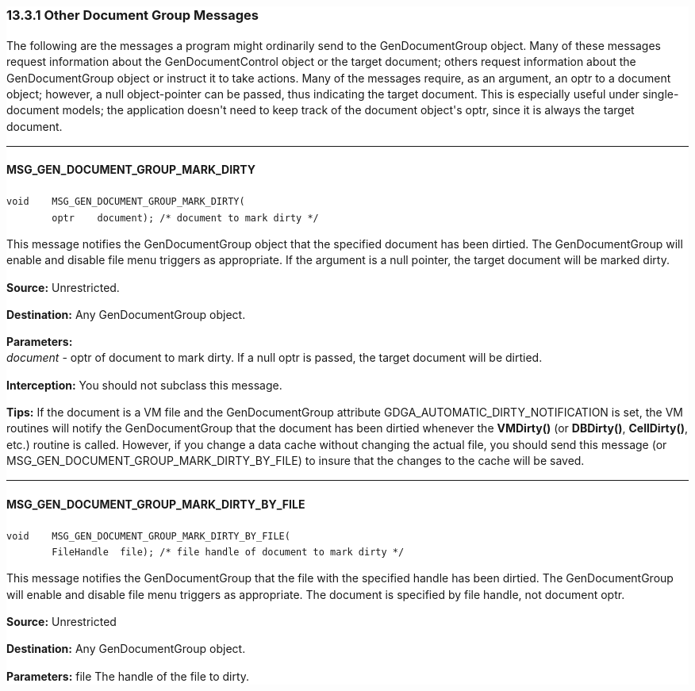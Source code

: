 ### 13.3.1 Other Document Group Messages
The following are the messages a program might ordinarily send to the 
GenDocumentGroup object. Many of these messages request information 
about the GenDocumentControl object or the target document; others 
request information about the GenDocumentGroup object or instruct it to 
take actions. Many of the messages require, as an argument, an optr to a 
document object; however, a null object-pointer can be passed, thus 
indicating the target document. This is especially useful under 
single-document models; the application doesn't need to keep track of the 
document object's optr, since it is always the target document.

----------
#### MSG_GEN_DOCUMENT_GROUP_MARK_DIRTY
    void    MSG_GEN_DOCUMENT_GROUP_MARK_DIRTY(
            optr    document); /* document to mark dirty */

This message notifies the GenDocumentGroup object that the specified 
document has been dirtied. The GenDocumentGroup will enable and disable 
file menu triggers as appropriate. If the argument is a null pointer, the target 
document will be marked dirty.

**Source:** Unrestricted.

**Destination:** Any GenDocumentGroup object.

**Parameters:**  
*document* - optr of document to mark dirty. If a null optr is 
passed, the target document will be dirtied.

**Interception:** You should not subclass this message.

**Tips:** If the document is a VM file and the GenDocumentGroup attribute 
GDGA_AUTOMATIC_DIRTY_NOTIFICATION is set, the VM routines will 
notify the GenDocumentGroup that the document has been dirtied 
whenever the **VMDirty()** (or **DBDirty()**, **CellDirty()**, etc.) routine is 
called. However, if you change a data cache without changing the 
actual file, you should send this message (or 
MSG_GEN_DOCUMENT_GROUP_MARK_DIRTY_BY_FILE) to insure that 
the changes to the cache will be saved.

----------
#### MSG_GEN_DOCUMENT_GROUP_MARK_DIRTY_BY_FILE
    void    MSG_GEN_DOCUMENT_GROUP_MARK_DIRTY_BY_FILE(
            FileHandle  file); /* file handle of document to mark dirty */

This message notifies the GenDocumentGroup that the file with the specified 
handle has been dirtied. The GenDocumentGroup will enable and disable file 
menu triggers as appropriate. The document is specified by file handle, not 
document optr.

**Source:** Unrestricted

**Destination:** Any GenDocumentGroup object.

**Parameters:** file    The handle of the file to dirty.
